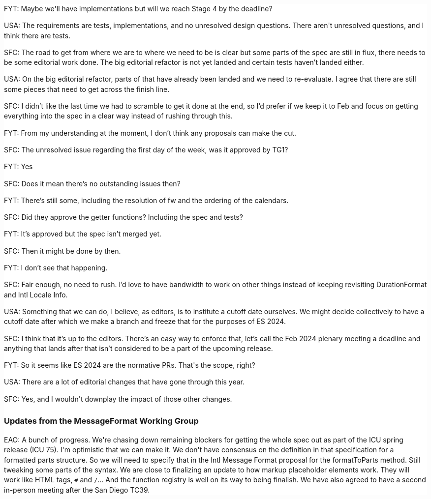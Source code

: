 FYT: Maybe we'll have implementations but will we reach Stage 4 by the deadline?

USA: The requirements are tests, implementations, and no unresolved design questions. There aren't unresolved questions, and I think there are tests.

SFC: The road to get from where we are to where we need to be is clear but some parts of the spec are still in flux, there needs to be some editorial work done. The big editorial refactor is not yet landed and certain tests haven’t landed either.

USA: On the big editorial refactor, parts of that have already been landed and we need to re-evaluate. I agree that there are still some pieces that need to get across the finish line.

SFC: I didn’t like the last time we had to scramble to get it done at the end, so I’d prefer if we keep it to Feb and focus on getting everything into the spec in a clear way instead of rushing through this.

FYT: From my understanding at the moment, I don’t think any proposals can make the cut.

SFC: The unresolved issue regarding the first day of the week, was it approved by TG1?

FYT: Yes

SFC: Does it mean there’s no outstanding issues then?

FYT: There’s still some, including the resolution of fw and the ordering of the calendars.

SFC: Did they approve the getter functions? Including the spec and tests?

FYT: It’s approved but the spec isn’t merged yet.

SFC: Then it might be done by then.

FYT: I don’t see that happening.

SFC: Fair enough, no need to rush. I’d love to have bandwidth to work on other things instead of keeping revisiting DurationFormat and Intl Locale Info.

USA: Something that we can do, I believe, as editors, is to institute a cutoff date ourselves. We might decide collectively to have a cutoff date after which we make a branch and freeze that for the purposes of ES 2024.

SFC: I think that it’s up to the editors. There’s an easy way to enforce that, let’s call the Feb 2024 plenary meeting a deadline and anything that lands after that isn’t considered to be a part of the upcoming release.

FYT: So it seems like ES 2024 are the normative PRs. That's the scope, right?

USA: There are a lot of editorial changes that have gone through this year.

SFC: Yes, and I wouldn't downplay the impact of those other changes.

### Updates from the MessageFormat Working Group

EAO: A bunch of progress. We're chasing down remaining blockers for getting the whole spec out as part of the ICU spring release (ICU 75). I'm optimistic that we can make it. We don't have consensus on the definition in that specification for a formatted parts structure. So we will need to specify that in the Intl Message Format proposal for the formatToParts method. Still tweaking some parts of the syntax. We are close to finalizing an update to how markup placeholder elements work. They will work like HTML tags, `#` and `/`... And the function registry is well on its way to being finalish. We have also agreed to have a second in-person meeting after the San Diego TC39.
